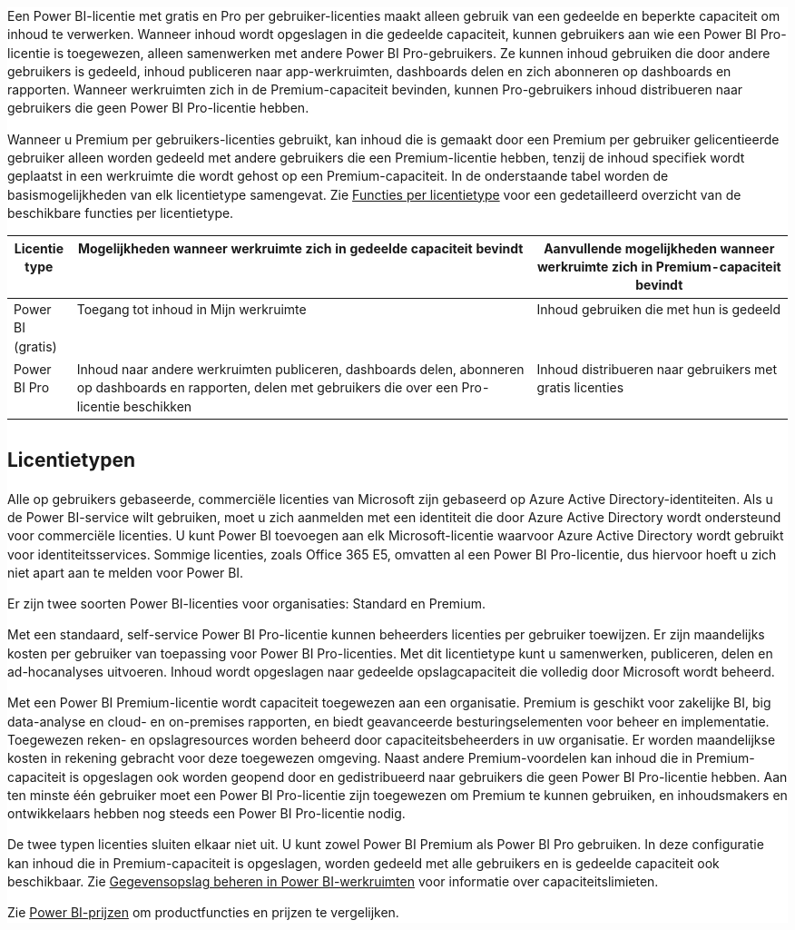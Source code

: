 Een Power BI-licentie met gratis en Pro per gebruiker-licenties maakt alleen gebruik van een gedeelde en beperkte capaciteit om inhoud te verwerken. Wanneer inhoud wordt opgeslagen in die gedeelde capaciteit, kunnen gebruikers aan wie een Power BI Pro-licentie is toegewezen, alleen samenwerken met andere Power BI Pro-gebruikers. Ze kunnen inhoud gebruiken die door andere gebruikers is gedeeld, inhoud publiceren naar app-werkruimten, dashboards delen en zich abonneren op dashboards en rapporten.  Wanneer werkruimten zich in de Premium-capaciteit bevinden, kunnen Pro-gebruikers inhoud distribueren naar gebruikers die geen Power BI Pro-licentie hebben.

Wanneer u Premium per gebruikers-licenties gebruikt, kan inhoud die is gemaakt door een Premium per gebruiker gelicentieerde gebruiker alleen worden gedeeld met andere gebruikers die een Premium-licentie hebben, tenzij de inhoud specifiek wordt geplaatst in een werkruimte die wordt gehost op een Premium-capaciteit. In de onderstaande tabel worden de basismogelijkheden van elk licentietype samengevat. Zie [Functies per licentietype](../fundamentals/service-features-license-type.md) voor een gedetailleerd overzicht van de beschikbare functies per licentietype.

| Licentietype | Mogelijkheden wanneer werkruimte zich in gedeelde capaciteit bevindt | Aanvullende mogelijkheden wanneer werkruimte zich in Premium-capaciteit bevindt |
| --------- | ----------- | ----------- |
| Power BI (gratis) | Toegang tot inhoud in Mijn werkruimte | Inhoud gebruiken die met hun is gedeeld |
| Power BI Pro | Inhoud naar andere werkruimten publiceren, dashboards delen, abonneren op dashboards en rapporten, delen met gebruikers die over een Pro-licentie beschikken | Inhoud distribueren naar gebruikers met gratis licenties |

## <a name="license-types"></a>Licentietypen

Alle op gebruikers gebaseerde, commerciële licenties van Microsoft zijn gebaseerd op Azure Active Directory-identiteiten. Als u de Power BI-service wilt gebruiken, moet u zich aanmelden met een identiteit die door Azure Active Directory wordt ondersteund voor commerciële licenties. U kunt Power BI toevoegen aan elk Microsoft-licentie waarvoor Azure Active Directory wordt gebruikt voor identiteitsservices. Sommige licenties, zoals Office 365 E5, omvatten al een Power BI Pro-licentie, dus hiervoor hoeft u zich niet apart aan te melden voor Power BI.

Er zijn twee soorten Power BI-licenties voor organisaties: Standard en Premium.

Met een standaard, self-service Power BI Pro-licentie kunnen beheerders licenties per gebruiker toewijzen. Er zijn maandelijks kosten per gebruiker van toepassing voor Power BI Pro-licenties. Met dit licentietype kunt u samenwerken, publiceren, delen en ad-hocanalyses uitvoeren. Inhoud wordt opgeslagen naar gedeelde opslagcapaciteit die volledig door Microsoft wordt beheerd.

Met een Power BI Premium-licentie wordt capaciteit toegewezen aan een organisatie. Premium is geschikt voor zakelijke BI, big data-analyse en cloud- en on-premises rapporten, en biedt geavanceerde besturingselementen voor beheer en implementatie. Toegewezen reken- en opslagresources worden beheerd door capaciteitsbeheerders in uw organisatie. Er worden maandelijkse kosten in rekening gebracht voor deze toegewezen omgeving. Naast andere Premium-voordelen kan inhoud die in Premium-capaciteit is opgeslagen ook worden geopend door en gedistribueerd naar gebruikers die geen Power BI Pro-licentie hebben. Aan ten minste één gebruiker moet een Power BI Pro-licentie zijn toegewezen om Premium te kunnen gebruiken, en inhoudsmakers en ontwikkelaars hebben nog steeds een Power BI Pro-licentie nodig.

De twee typen licenties sluiten elkaar niet uit. U kunt zowel Power BI Premium als Power BI Pro gebruiken. In deze configuratie kan inhoud die in Premium-capaciteit is opgeslagen, worden gedeeld met alle gebruikers en is gedeelde capaciteit ook beschikbaar. Zie [Gegevensopslag beheren in Power BI-werkruimten](service-admin-manage-your-data-storage-in-power-bi.md) voor informatie over capaciteitslimieten.

Zie [Power BI-prijzen](https://powerbi.microsoft.com/pricing) om productfuncties en prijzen te vergelijken.
